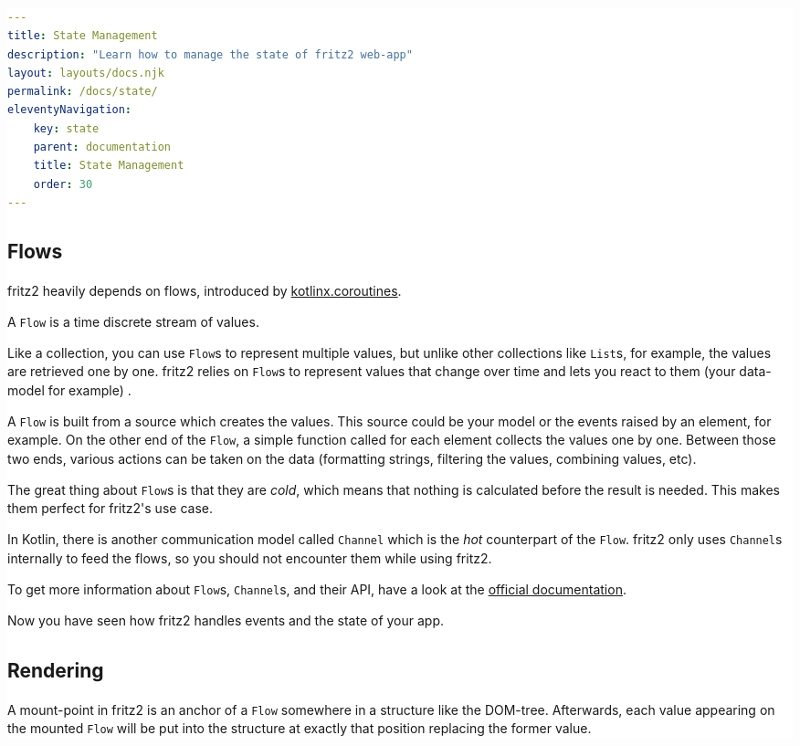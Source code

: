 ```yaml
---
title: State Management
description: "Learn how to manage the state of fritz2 web-app"
layout: layouts/docs.njk
permalink: /docs/state/
eleventyNavigation:
    key: state
    parent: documentation
    title: State Management
    order: 30
---
```

## Flows

fritz2 heavily depends on flows, introduced by [kotlinx.coroutines](https://github.com/Kotlin/kotlinx.coroutines).

A `Flow` is a time discrete stream of values.

Like a collection, you can use `Flow`s to represent multiple values, but unlike other collections like `List`s, for example,
the values are retrieved one by one. fritz2 relies on `Flow`s to represent values that change over time and lets you react 
to them (your data-model for example) .

A `Flow` is built from a source which creates the values. This source could be your model or the events raised by an element,
for example. On the other end of the `Flow`, a simple function called for each element collects the values one by one.
Between those two ends, various actions can be taken on the data (formatting strings, filtering the values, combining values, etc).

The great thing about `Flow`s is that they are _cold_, which means that nothing is calculated before the result is needed.
This makes them perfect for fritz2's use case.

In Kotlin, there is another communication model called `Channel` which is the _hot_ counterpart of the `Flow`.
fritz2 only uses `Channel`s internally to feed the flows, so you should not encounter them while using fritz2.

To get more information about `Flow`s, `Channel`s, and their API,
have a look at the [official documentation](https://kotlinlang.org/docs/reference/coroutines/flow.html).

Now you have seen how fritz2 handles events and the state of your app.

## Rendering

A mount-point in fritz2 is an anchor of a `Flow` somewhere in a structure like the DOM-tree. Afterwards, each value
appearing on the mounted `Flow` will be put into the structure at exactly that position replacing the former value.
